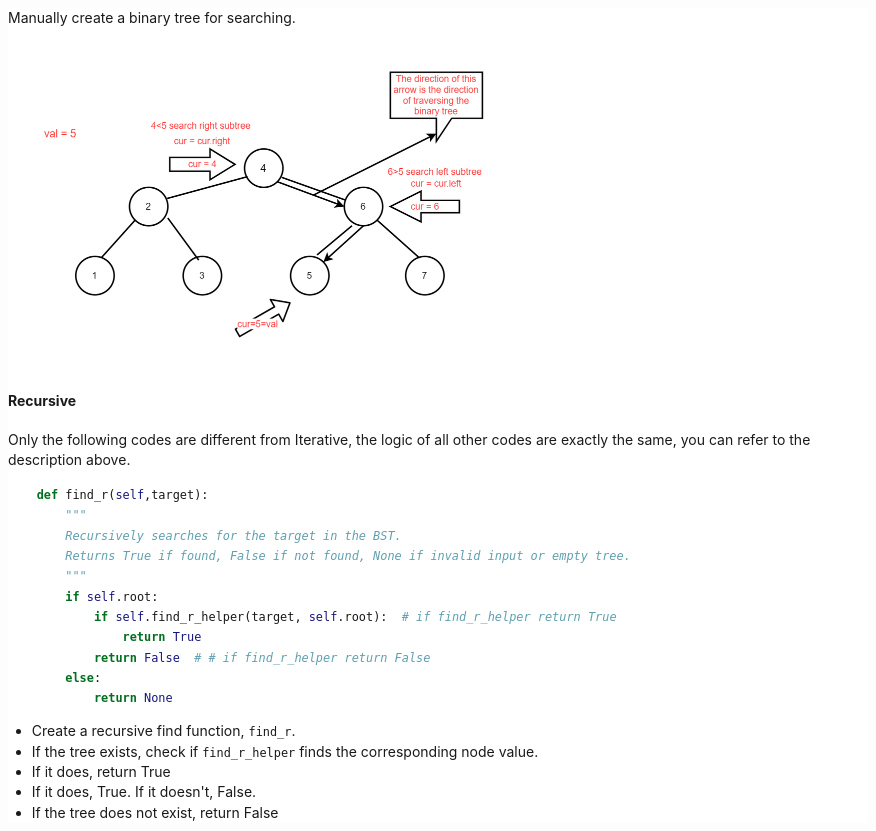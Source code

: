Manually create a binary tree for searching. 

<img src="./Report.assets/report3.png" alt="report3" style="zoom:50%;" />

#### Recursive

Only the following codes are different from Iterative, the logic of all other codes are exactly the same, you can refer to the description above.

```python
    def find_r(self,target):
        """
        Recursively searches for the target in the BST.
        Returns True if found, False if not found, None if invalid input or empty tree.
        """
        if self.root:
            if self.find_r_helper(target, self.root):  # if find_r_helper return True
                return True
            return False  # # if find_r_helper return False
        else:
            return None
```

-  Create a recursive find function, `find_r`.
- If the tree exists, check if `find_r_helper` finds the corresponding node value.
- If it does, return True
- If it does, True. If it doesn't, False.
- If the tree does not exist, return False
